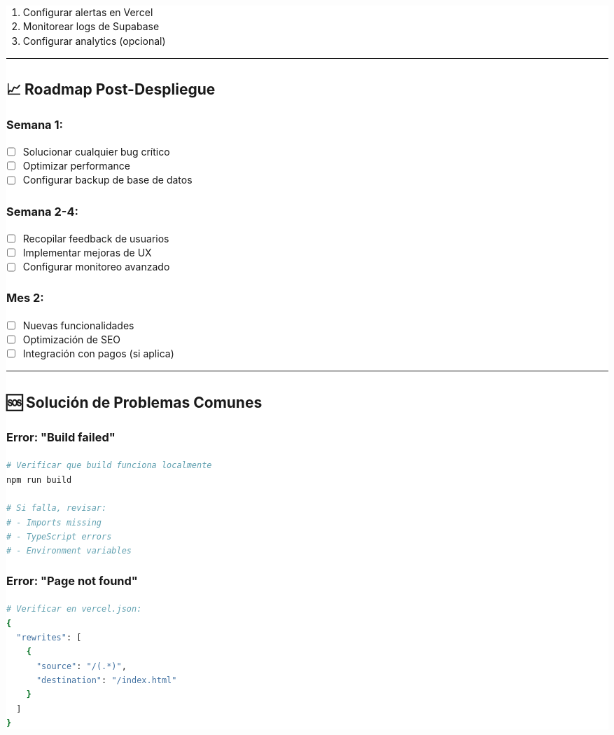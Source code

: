 1. Configurar alertas en Vercel
2. Monitorear logs de Supabase
3. Configurar analytics (opcional)

---

## 📈 **Roadmap Post-Despliegue**

### **Semana 1:**

- [ ] Solucionar cualquier bug crítico
- [ ] Optimizar performance
- [ ] Configurar backup de base de datos

### **Semana 2-4:**

- [ ] Recopilar feedback de usuarios
- [ ] Implementar mejoras de UX
- [ ] Configurar monitoreo avanzado

### **Mes 2:**

- [ ] Nuevas funcionalidades
- [ ] Optimización de SEO
- [ ] Integración con pagos (si aplica)

---

## 🆘 **Solución de Problemas Comunes**

### **Error: "Build failed"**

```bash
# Verificar que build funciona localmente
npm run build

# Si falla, revisar:
# - Imports missing
# - TypeScript errors
# - Environment variables
```

### **Error: "Page not found"**

```bash
# Verificar en vercel.json:
{
  "rewrites": [
    {
      "source": "/(.*)",
      "destination": "/index.html"
    }
  ]
}
```
